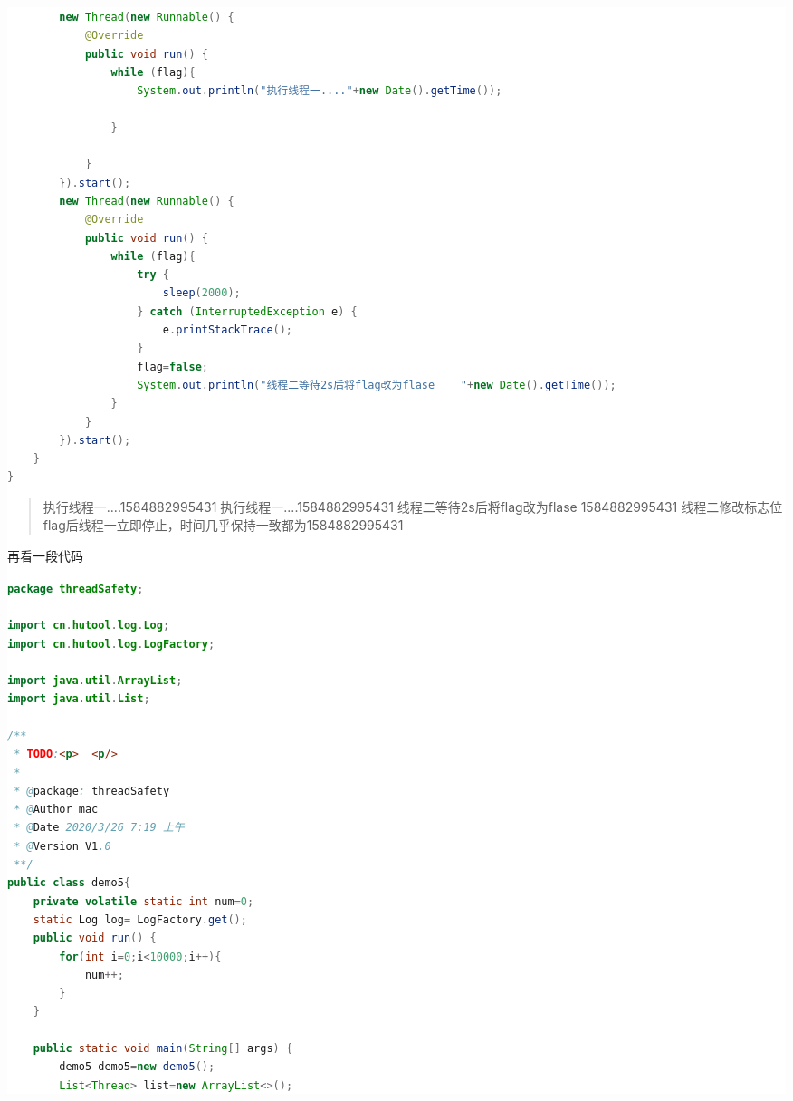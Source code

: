 ```java
        new Thread(new Runnable() {
            @Override
            public void run() {
                while (flag){
                    System.out.println("执行线程一...."+new Date().getTime());

                }

            }
        }).start();
        new Thread(new Runnable() {
            @Override
            public void run() {
                while (flag){
                    try {
                        sleep(2000);
                    } catch (InterruptedException e) {
                        e.printStackTrace();
                    }
                    flag=false;
                    System.out.println("线程二等待2s后将flag改为flase    "+new Date().getTime());
                }
            }
        }).start();
    }
}

```
>执行线程一....1584882995431
执行线程一....1584882995431
线程二等待2s后将flag改为flase    1584882995431
线程二修改标志位flag后线程一立即停止，时间几乎保持一致都为1584882995431

再看一段代码

```java
package threadSafety;

import cn.hutool.log.Log;
import cn.hutool.log.LogFactory;

import java.util.ArrayList;
import java.util.List;

/**
 * TODO:<p>  <p/>
 *
 * @package: threadSafety
 * @Author mac
 * @Date 2020/3/26 7:19 上午
 * @Version V1.0
 **/
public class demo5{
    private volatile static int num=0;
    static Log log= LogFactory.get();
    public void run() {
        for(int i=0;i<10000;i++){
            num++;
        }
    }

    public static void main(String[] args) {
        demo5 demo5=new demo5();
        List<Thread> list=new ArrayList<>();
```